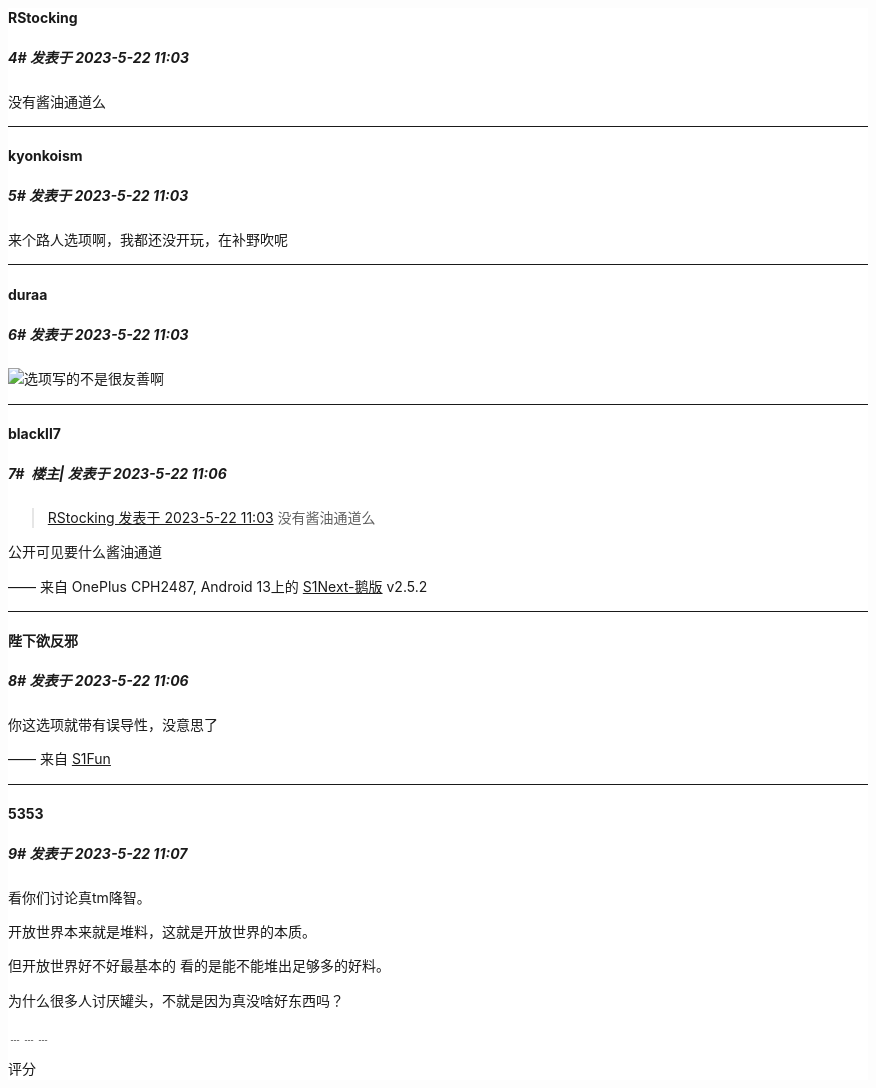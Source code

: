 ####  RStocking  
##### 4#       发表于 2023-5-22 11:03

没有酱油通道么

*****

####  kyonkoism  
##### 5#       发表于 2023-5-22 11:03

来个路人选项啊，我都还没开玩，在补野吹呢

*****

####  duraa  
##### 6#       发表于 2023-5-22 11:03

<img src="https://static.saraba1st.com/image/smiley/face2017/009.gif" referrerpolicy="no-referrer">选项写的不是很友善啊

*****

####  blackll7  
##### 7#         楼主| 发表于 2023-5-22 11:06

<blockquote><a href="httphttps://bbs.saraba1st.com/2b/forum.php?mod=redirect&amp;goto=findpost&amp;pid=60941608&amp;ptid=2135342" target="_blank">RStocking 发表于 2023-5-22 11:03</a>
没有酱油通道么</blockquote>
公开可见要什么酱油通道

—— 来自 OnePlus CPH2487, Android 13上的 [S1Next-鹅版](https://github.com/ykrank/S1-Next/releases) v2.5.2

*****

####  陛下欲反邪  
##### 8#       发表于 2023-5-22 11:06

你这选项就带有误导性，没意思了

—— 来自 [S1Fun](https://s1fun.koalcat.com)

*****

####  5353  
##### 9#       发表于 2023-5-22 11:07

看你们讨论真tm降智。

开放世界本来就是堆料，这就是开放世界的本质。

但开放世界好不好最基本的 看的是能不能堆出足够多的好料。

为什么很多人讨厌罐头，不就是因为真没啥好东西吗？

﹍﹍﹍

评分
